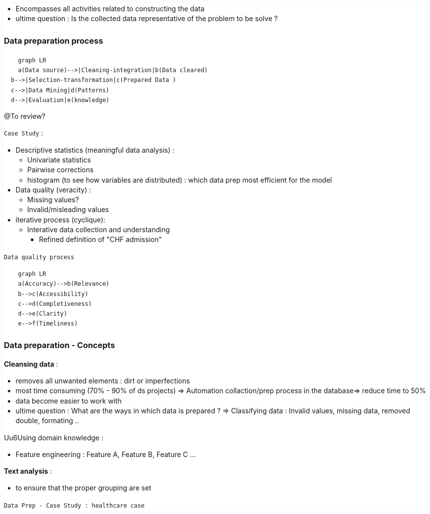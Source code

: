 - Encompasses all activities related to constructing the data
- ultime question : Is the collected data representative of the problem to be solve ? 

### Data preparation process

```mermaid
	graph LR
	a(Data source)-->|Cleaning-integration|b(Data cleared) 
  b-->|Selection-transformation|c(Prepared Data ) 		
  c-->|Data Mining|d(Patterns) 		
  d-->|Evaluation|e(knowledge)
```
@To review?

`Case Study` : 
- Descriptive statistics (meaningful data analysis) : 
  - Univariate statistics
  - Pairwise corrections
  - histogram (to see how variables are distributed) : which data prep most efficient for the model
- Data quality (veracity) : 
  - Missing values? 
  - Invalid/misleading values
- iterative process (cyclique): 
  - Interative data collection and understanding
    - Refined definition of "CHF admission"

`Data quality process`

```mermaid
	graph LR
	a(Accuracy)-->b(Relevance)
	b-->c(Accessibility)
	c-->d(Completiveness)
	d-->e(Clarity)
	e-->f(Timeliness)
```

### Data preparation - Concepts

**Cleansing data** :

- removes all unwanted elements : dirt or imperfections
- most time consuming (70% - 90% of ds projects) => Automation collaction/prep process in the database=> reduce time to 50%
- data become easier to work with
- ultime question : What are the ways in which data is prepared ? 
=> Classifying data : Invalid values, missing data, removed double, formating ..

Uu6Using domain knowledge : 

- Feature engineering : Feature A,  Feature B,  Feature C ...

**Text analysis** : 
-  to ensure that the proper grouping are set

`Data Prep - Case Study : healthcare case` 
